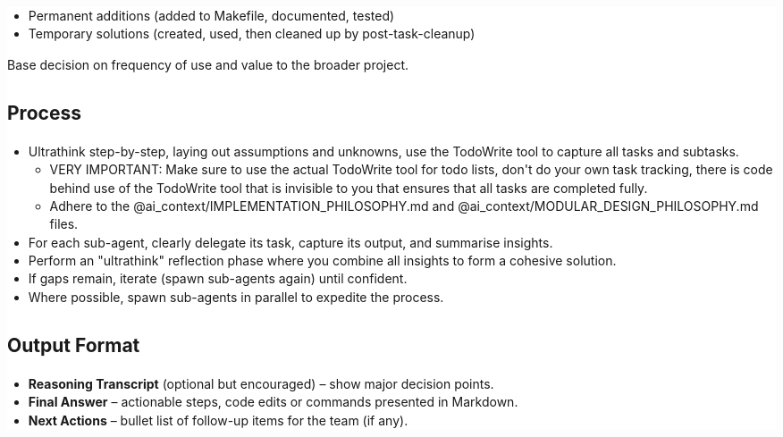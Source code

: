 - Permanent additions (added to Makefile, documented, tested)
- Temporary solutions (created, used, then cleaned up by post-task-cleanup)

Base decision on frequency of use and value to the broader project.

## Process

- Ultrathink step-by-step, laying out assumptions and unknowns, use the TodoWrite tool to capture all tasks and subtasks.
  - VERY IMPORTANT: Make sure to use the actual TodoWrite tool for todo lists, don't do your own task tracking, there is code behind use of the TodoWrite tool that is invisible to you that ensures that all tasks are completed fully.
  - Adhere to the @ai_context/IMPLEMENTATION_PHILOSOPHY.md and @ai_context/MODULAR_DESIGN_PHILOSOPHY.md files.
- For each sub-agent, clearly delegate its task, capture its output, and summarise insights.
- Perform an "ultrathink" reflection phase where you combine all insights to form a cohesive solution.
- If gaps remain, iterate (spawn sub-agents again) until confident.
- Where possible, spawn sub-agents in parallel to expedite the process.

## Output Format

- **Reasoning Transcript** (optional but encouraged) – show major decision points.
- **Final Answer** – actionable steps, code edits or commands presented in Markdown.
- **Next Actions** – bullet list of follow-up items for the team (if any).

